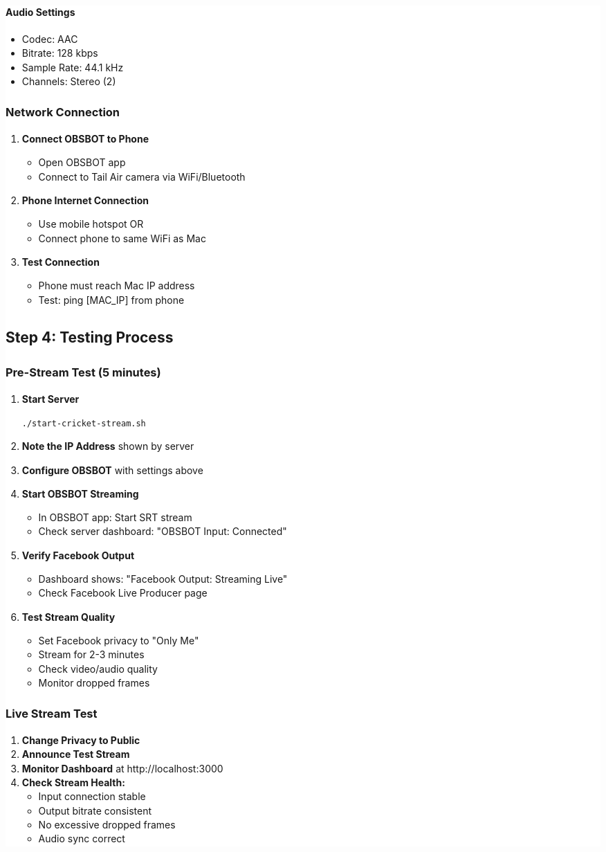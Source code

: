 #### Audio Settings
- Codec: AAC
- Bitrate: 128 kbps
- Sample Rate: 44.1 kHz
- Channels: Stereo (2)

### Network Connection
1. **Connect OBSBOT to Phone**
   - Open OBSBOT app
   - Connect to Tail Air camera via WiFi/Bluetooth
   
2. **Phone Internet Connection**
   - Use mobile hotspot OR
   - Connect phone to same WiFi as Mac
   
3. **Test Connection**
   - Phone must reach Mac IP address
   - Test: ping [MAC_IP] from phone

## Step 4: Testing Process

### Pre-Stream Test (5 minutes)
1. **Start Server**
   ```bash
   ./start-cricket-stream.sh
   ```
   
2. **Note the IP Address** shown by server

3. **Configure OBSBOT** with settings above

4. **Start OBSBOT Streaming**
   - In OBSBOT app: Start SRT stream
   - Check server dashboard: "OBSBOT Input: Connected"

5. **Verify Facebook Output**
   - Dashboard shows: "Facebook Output: Streaming Live"
   - Check Facebook Live Producer page

6. **Test Stream Quality**
   - Set Facebook privacy to "Only Me"
   - Stream for 2-3 minutes
   - Check video/audio quality
   - Monitor dropped frames

### Live Stream Test
1. **Change Privacy to Public**
2. **Announce Test Stream**
3. **Monitor Dashboard** at http://localhost:3000
4. **Check Stream Health:**
   - Input connection stable
   - Output bitrate consistent
   - No excessive dropped frames
   - Audio sync correct
